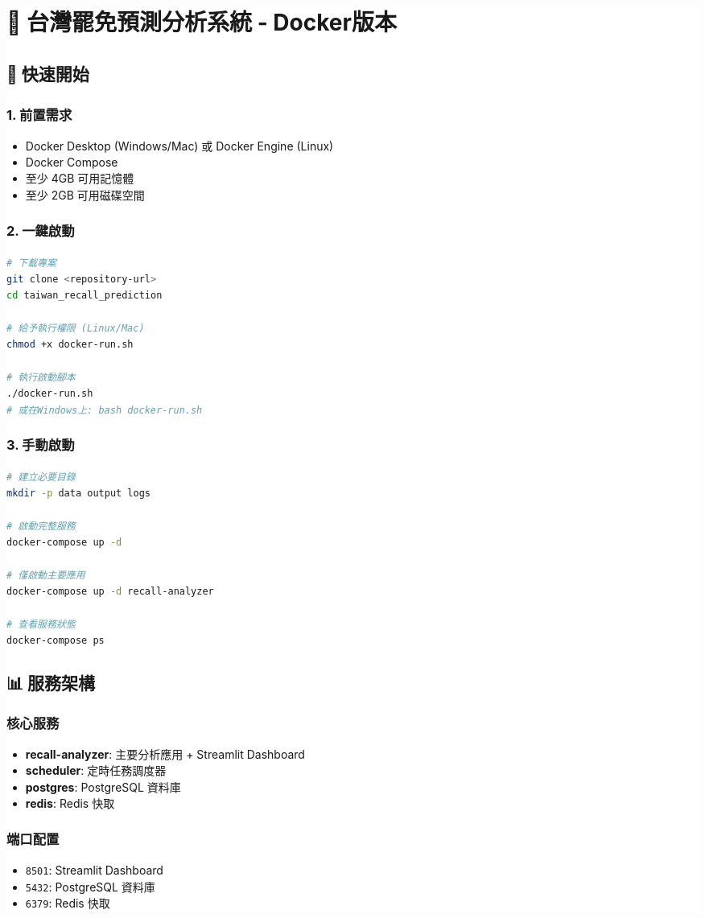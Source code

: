 # 🐳 台灣罷免預測分析系統 - Docker版本

## 🚀 快速開始

### 1. 前置需求
- Docker Desktop (Windows/Mac) 或 Docker Engine (Linux)
- Docker Compose
- 至少 4GB 可用記憶體
- 至少 2GB 可用磁碟空間

### 2. 一鍵啟動
```bash
# 下載專案
git clone <repository-url>
cd taiwan_recall_prediction

# 給予執行權限 (Linux/Mac)
chmod +x docker-run.sh

# 執行啟動腳本
./docker-run.sh
# 或在Windows上: bash docker-run.sh
```

### 3. 手動啟動
```bash
# 建立必要目錄
mkdir -p data output logs

# 啟動完整服務
docker-compose up -d

# 僅啟動主要應用
docker-compose up -d recall-analyzer

# 查看服務狀態
docker-compose ps
```

## 📊 服務架構

### 核心服務
- **recall-analyzer**: 主要分析應用 + Streamlit Dashboard
- **scheduler**: 定時任務調度器
- **postgres**: PostgreSQL 資料庫
- **redis**: Redis 快取

### 端口配置
- `8501`: Streamlit Dashboard
- `5432`: PostgreSQL 資料庫
- `6379`: Redis 快取
